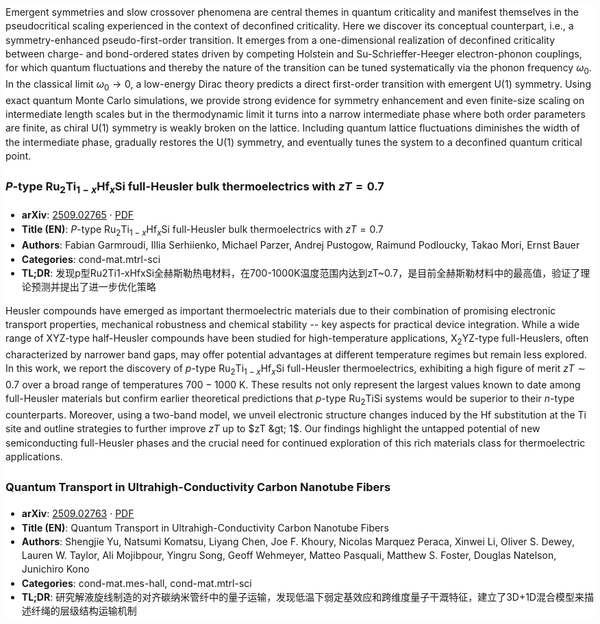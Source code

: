 Emergent symmetries and slow crossover phenomena are central themes in
quantum criticality and manifest themselves in the pseudocritical scaling
experienced in the context of deconfined criticality. Here we discover its
conceptual counterpart, i.e., a symmetry-enhanced pseudo-first-order
transition. It emerges from a one-dimensional realization of deconfined
criticality between charge- and bond-ordered states driven by competing
Holstein and Su-Schrieffer-Heeger electron-phonon couplings, for which quantum
fluctuations and thereby the nature of the transition can be tuned
systematically via the phonon frequency $\omega_0$. In the classical limit
$\omega_0 \to 0$, a low-energy Dirac theory predicts a direct first-order
transition with emergent U(1) symmetry. Using exact quantum Monte Carlo
simulations, we provide strong evidence for symmetry enhancement and even
finite-size scaling on intermediate length scales but in the thermodynamic
limit it turns into a narrow intermediate phase where both order parameters are
finite, as chiral U(1) symmetry is weakly broken on the lattice. Including
quantum lattice fluctuations diminishes the width of the intermediate phase,
gradually restores the U(1) symmetry, and eventually tunes the system to a
deconfined quantum critical point.

### $P$-type Ru$_2$Ti$_{1-x}$Hf$_x$Si full-Heusler bulk thermoelectrics with $zT = 0.7$
- **arXiv**: [2509.02765](https://arxiv.org/abs/2509.02765)  ·  [PDF](https://arxiv.org/pdf/2509.02765.pdf)
- **Title (EN)**: $P$-type Ru$_2$Ti$_{1-x}$Hf$_x$Si full-Heusler bulk thermoelectrics with $zT = 0.7$
- **Authors**: Fabian Garmroudi, Illia Serhiienko, Michael Parzer, Andrej Pustogow, Raimund Podloucky, Takao Mori, Ernst Bauer
- **Categories**: cond-mat.mtrl-sci
- **TL;DR**: 发现p型Ru2Ti1-xHfxSi全赫斯勒热电材料，在700-1000K温度范围内达到zT~0.7，是目前全赫斯勒材料中的最高值，验证了理论预测并提出了进一步优化策略

Heusler compounds have emerged as important thermoelectric materials due to
their combination of promising electronic transport properties, mechanical
robustness and chemical stability -- key aspects for practical device
integration. While a wide range of XYZ-type half-Heusler compounds have been
studied for high-temperature applications, X$_2$YZ-type full-Heuslers, often
characterized by narrower band gaps, may offer potential advantages at
different temperature regimes but remain less explored. In this work, we report
the discovery of $p$-type Ru$_2$Ti$_{1-x}$Hf$_x$Si full-Heusler
thermoelectrics, exhibiting a high figure of merit $zT \sim 0.7$ over a broad
range of temperatures $700-1000$ K. These results not only represent the
largest values known to date among full-Heusler materials but confirm earlier
theoretical predictions that $p$-type Ru$_2$TiSi systems would be superior to
their $n$-type counterparts. Moreover, using a two-band model, we unveil
electronic structure changes induced by the Hf substitution at the Ti site and
outline strategies to further improve $zT$ up to $zT &gt; 1$. Our findings
highlight the untapped potential of new semiconducting full-Heusler phases and
the crucial need for continued exploration of this rich materials class for
thermoelectric applications.

### Quantum Transport in Ultrahigh-Conductivity Carbon Nanotube Fibers
- **arXiv**: [2509.02763](https://arxiv.org/abs/2509.02763)  ·  [PDF](https://arxiv.org/pdf/2509.02763.pdf)
- **Title (EN)**: Quantum Transport in Ultrahigh-Conductivity Carbon Nanotube Fibers
- **Authors**: Shengjie Yu, Natsumi Komatsu, Liyang Chen, Joe F. Khoury, Nicolas Marquez Peraca, Xinwei Li, Oliver S. Dewey, Lauren W. Taylor, Ali Mojibpour, Yingru Song, Geoff Wehmeyer, Matteo Pasquali, Matthew S. Foster, Douglas Natelson, Junichiro Kono
- **Categories**: cond-mat.mes-hall, cond-mat.mtrl-sci
- **TL;DR**: 研究解液旋线制造的对齐碳纳米管纤中的量子运输，发现低温下弱定基效应和跨维度量子干溉特征，建立了3D+1D混合模型来描述纤绳的层级结构运输机制

